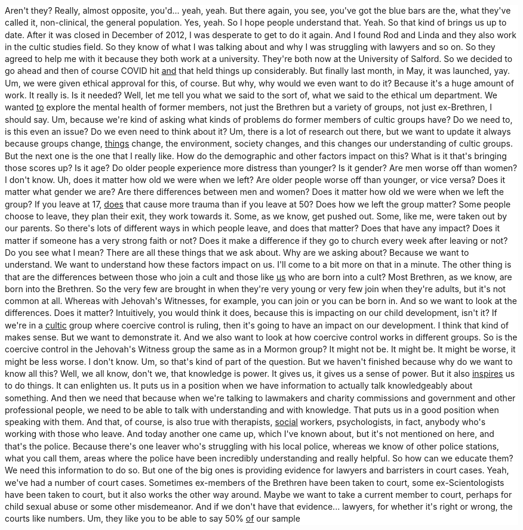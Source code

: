 Aren't they? Really, almost opposite, you'd... yeah, yeah. But there again, you see, you've got the blue bars are the, what they've called it, non-clinical, the general population. Yes, yeah. So I hope people understand that. Yeah. So that kind of brings us up to date. After it was closed in December of 2012, I was desperate to get to do it again. And I found Rod and Linda and they also work in the cultic studies field. So they know of what I was talking about and why I was struggling with lawyers and so on. So they agreed to help me with it because they both work at a university. They're both now at the University of Salford. So we decided to go ahead and then of course COVID hit [and](https://www.youtube.com/watch?v=I30IoGJRbIA&t=1281s) that held things up considerably. But finally last month, in May, it was launched, yay. Um, we were given ethical approval for this, of course. But why, why would we even want to do it? Because it's a huge amount of work. It really is. Is it needed? Well, let me tell you what we said to the sort of, what we said to the ethical um department. We wanted [to](https://www.youtube.com/watch?v=I30IoGJRbIA&t=1311s) explore the mental health of former members, not just the Brethren but a variety of groups, not just ex-Brethren, I should say. Um, because we're kind of asking what kinds of problems do former members of cultic groups have? Do we need to, is this even an issue? Do we even need to think about it? Um, there is a lot of research out there, but we want to update it always because groups change, [things](https://www.youtube.com/watch?v=I30IoGJRbIA&t=1341s) change, the environment, society changes, and this changes our understanding of cultic groups. But the next one is the one that I really like. How do the demographic and other factors impact on this? What is it that's bringing those scores up? Is it age? Do older people experience more distress than younger? Is it gender? Are men worse off than women? I don't know. Uh, does it matter how old we were when we left? Are older people worse off than younger, or vice versa? Does it matter what gender we are? Are there differences between men and women? Does it matter how old we were when we left the group? If you leave at 17, [does](https://www.youtube.com/watch?v=I30IoGJRbIA&t=1390s) that cause more trauma than if you leave at 50? Does how we left the group matter? Some people choose to leave, they plan their exit, they work towards it. Some, as we know, get pushed out. Some, like me, were taken out by our parents. So there's lots of different ways in which people leave, and does that matter? Does that have any impact? Does it matter if someone has a very strong faith or not? Does it make a difference if they go to church every week after leaving or not? Do you see what I mean? There are all these things that we ask about. Why are we asking about? Because we want to understand. We want to understand how these factors impact on us. I'll come to a bit more on that in a minute. The other thing is that are the differences between those who join a cult and those like [us](https://www.youtube.com/watch?v=I30IoGJRbIA&t=1454s) who are born into a cult? Most Brethren, as we know, are born into the Brethren. So the very few are brought in when they're very young or very few join when they're adults, but it's not common at all. Whereas with Jehovah's Witnesses, for example, you can join or you can be born in. And so we want to look at the differences. Does it matter? Intuitively, you would think it does, because this is impacting on our child development, isn't it? If we're in a [cultic](https://www.youtube.com/watch?v=I30IoGJRbIA&t=1487s) group where coercive control is ruling, then it's going to have an impact on our development. I think that kind of makes sense. But we want to demonstrate it. And we also want to look at how coercive control works in different groups. So is the coercive control in the Jehovah's Witness group the same as in a Mormon group? It might not be. It might be. It might be worse, it might be less worse. I don't know. Um, so that's kind of part of the question. But we haven't finished because why do we want to know all this? Well, we all know, don't we, that knowledge is power. It gives us, it gives us a sense of power. But it also [inspires](https://www.youtube.com/watch?v=I30IoGJRbIA&t=1537s) us to do things. It can enlighten us. It puts us in a position when we have information to actually talk knowledgeably about something. And then we need that because when we're talking to lawmakers and charity commissions and government and other professional people, we need to be able to talk with understanding and with knowledge. That puts us in a good position when speaking with them. And that, of course, is also true with therapists, [social](https://www.youtube.com/watch?v=I30IoGJRbIA&t=1568s) workers, psychologists, in fact, anybody who's working with those who leave. And today another one came up, which I've known about, but it's not mentioned on here, and that's the police. Because there's one leaver who's struggling with his local police, whereas we know of other police stations, what you call them, areas where the police have been incredibly understanding and really helpful. So how can we educate them? We need this information to do so. But one of the big ones is providing evidence for lawyers and barristers in court cases. Yeah, we've had a number of court cases. Sometimes ex-members of the Brethren have been taken to court, some ex-Scientologists have been taken to court, but it also works the other way around. Maybe we want to take a current member to court, perhaps for child sexual abuse or some other misdemeanor. And if we don't have that evidence... lawyers, for whether it's right or wrong, the courts like numbers. Um, they like you to be able to say 50% [of](https://www.youtube.com/watch?v=I30IoGJRbIA&t=1641s) our sample